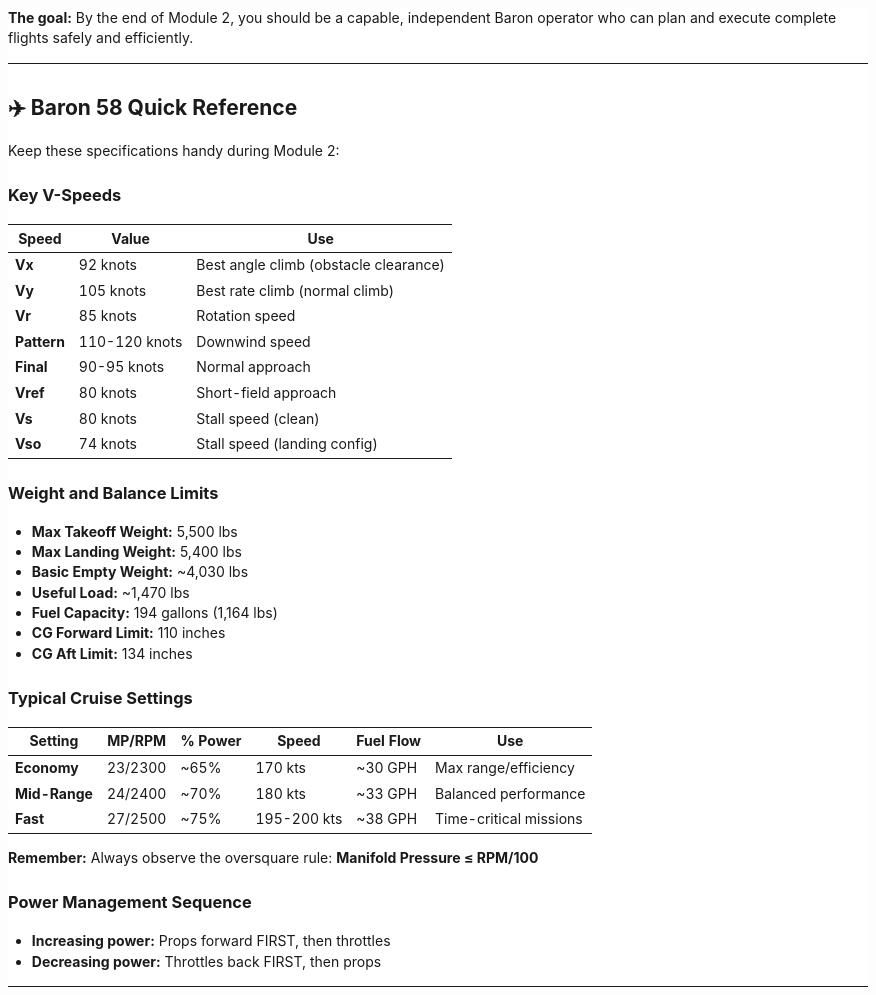 **The goal:** By the end of Module 2, you should be a capable, independent Baron operator who can plan and execute complete flights safely and efficiently.

---

## ✈️ Baron 58 Quick Reference

Keep these specifications handy during Module 2:

### Key V-Speeds
| Speed | Value | Use |
|-------|-------|-----|
| **Vx** | 92 knots | Best angle climb (obstacle clearance) |
| **Vy** | 105 knots | Best rate climb (normal climb) |
| **Vr** | 85 knots | Rotation speed |
| **Pattern** | 110-120 knots | Downwind speed |
| **Final** | 90-95 knots | Normal approach |
| **Vref** | 80 knots | Short-field approach |
| **Vs** | 80 knots | Stall speed (clean) |
| **Vso** | 74 knots | Stall speed (landing config) |

### Weight and Balance Limits
- **Max Takeoff Weight:** 5,500 lbs
- **Max Landing Weight:** 5,400 lbs
- **Basic Empty Weight:** ~4,030 lbs
- **Useful Load:** ~1,470 lbs
- **Fuel Capacity:** 194 gallons (1,164 lbs)
- **CG Forward Limit:** 110 inches
- **CG Aft Limit:** 134 inches

### Typical Cruise Settings

| Setting | MP/RPM | % Power | Speed | Fuel Flow | Use |
|---------|--------|---------|-------|-----------|-----|
| **Economy** | 23/2300 | ~65% | 170 kts | ~30 GPH | Max range/efficiency |
| **Mid-Range** | 24/2400 | ~70% | 180 kts | ~33 GPH | Balanced performance |
| **Fast** | 27/2500 | ~75% | 195-200 kts | ~38 GPH | Time-critical missions |

**Remember:** Always observe the oversquare rule: **Manifold Pressure ≤ RPM/100**

### Power Management Sequence
- **Increasing power:** Props forward FIRST, then throttles
- **Decreasing power:** Throttles back FIRST, then props

---